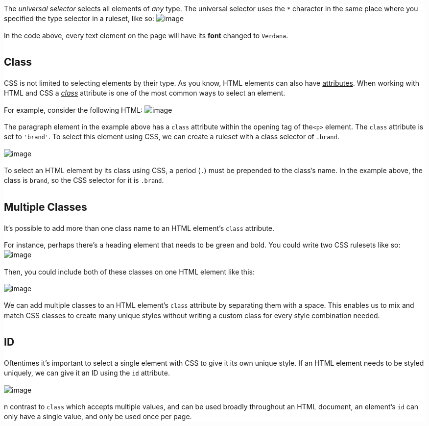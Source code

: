 The _universal selector_ selects all elements of _any_ type. The universal selector uses the `*` character in the same place where you specified the type selector in a ruleset, like so:
![image](https://github.com/gustavoalito/BeCode/assets/133368766/4e394582-9e28-461b-9579-d0abe48633a2)

In the code above, every text element on the page will have its **font** changed to `Verdana`.


## Class

CSS is not limited to selecting elements by their type. As you know, HTML elements can also have [attributes](https://www.codecademy.com/courses/learn-html/lessons/intro-to-html/exercises/attr-html). When working with HTML and CSS a [_class_](https://www.codecademy.com/resources/docs/html/classes?page_req=catalog) attribute is one of the most common ways to select an element.

For example, consider the following HTML:
![image](https://github.com/gustavoalito/BeCode/assets/133368766/5f3d23d8-cb1b-4a72-96ad-9875fe1ced3b)


The paragraph element in the example above has a `class` attribute within the opening tag of the`<p>` element. The `class` attribute is set to `'brand'`. To select this element using CSS, we can create a ruleset with a class selector of `.brand`.

![image](https://github.com/gustavoalito/BeCode/assets/133368766/0d025795-dc76-492f-8d70-30d74c18f9e7)

To select an HTML element by its class using CSS, a period (`.`) must be prepended to the class’s name. In the example above, the class is `brand`, so the CSS selector for it is `.brand`.

## Multiple Classes

It’s possible to add more than one class name to an HTML element’s `class` attribute.

For instance, perhaps there’s a heading element that needs to be green and bold. You could write two CSS rulesets like so:
![image](https://github.com/gustavoalito/BeCode/assets/133368766/85b671d7-21e9-4517-b770-0724c2ed01d9)


Then, you could include both of these classes on one HTML element like this:

![image](https://github.com/gustavoalito/BeCode/assets/133368766/a5986d87-9541-49d9-b348-01d407d65083)


We can add multiple classes to an HTML element’s `class` attribute by separating them with a space. This enables us to mix and match CSS classes to create many unique styles without writing a custom class for every style combination needed.

## ID

Oftentimes it’s important to select a single element with CSS to give it its own unique style. If an HTML element needs to be styled uniquely, we can give it an ID using the `id` attribute.

![image](https://github.com/gustavoalito/BeCode/assets/133368766/701b272a-cf23-4332-958b-c6ccbf899aca)


n contrast to `class` which accepts multiple values, and can be used broadly throughout an HTML document, an element’s `id` can only have a single value, and only be used once per page.
